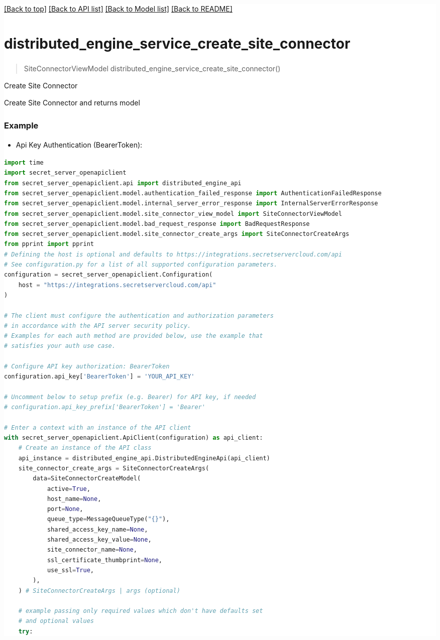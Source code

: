 [[Back to top]](#) [[Back to API list]](../README.md#documentation-for-api-endpoints) [[Back to Model list]](../README.md#documentation-for-models) [[Back to README]](../README.md)

# **distributed_engine_service_create_site_connector**
> SiteConnectorViewModel distributed_engine_service_create_site_connector()

Create Site Connector

Create Site Connector and returns model

### Example

* Api Key Authentication (BearerToken):

```python
import time
import secret_server_openapiclient
from secret_server_openapiclient.api import distributed_engine_api
from secret_server_openapiclient.model.authentication_failed_response import AuthenticationFailedResponse
from secret_server_openapiclient.model.internal_server_error_response import InternalServerErrorResponse
from secret_server_openapiclient.model.site_connector_view_model import SiteConnectorViewModel
from secret_server_openapiclient.model.bad_request_response import BadRequestResponse
from secret_server_openapiclient.model.site_connector_create_args import SiteConnectorCreateArgs
from pprint import pprint
# Defining the host is optional and defaults to https://integrations.secretservercloud.com/api
# See configuration.py for a list of all supported configuration parameters.
configuration = secret_server_openapiclient.Configuration(
    host = "https://integrations.secretservercloud.com/api"
)

# The client must configure the authentication and authorization parameters
# in accordance with the API server security policy.
# Examples for each auth method are provided below, use the example that
# satisfies your auth use case.

# Configure API key authorization: BearerToken
configuration.api_key['BearerToken'] = 'YOUR_API_KEY'

# Uncomment below to setup prefix (e.g. Bearer) for API key, if needed
# configuration.api_key_prefix['BearerToken'] = 'Bearer'

# Enter a context with an instance of the API client
with secret_server_openapiclient.ApiClient(configuration) as api_client:
    # Create an instance of the API class
    api_instance = distributed_engine_api.DistributedEngineApi(api_client)
    site_connector_create_args = SiteConnectorCreateArgs(
        data=SiteConnectorCreateModel(
            active=True,
            host_name=None,
            port=None,
            queue_type=MessageQueueType("{}"),
            shared_access_key_name=None,
            shared_access_key_value=None,
            site_connector_name=None,
            ssl_certificate_thumbprint=None,
            use_ssl=True,
        ),
    ) # SiteConnectorCreateArgs | args (optional)

    # example passing only required values which don't have defaults set
    # and optional values
    try:
```